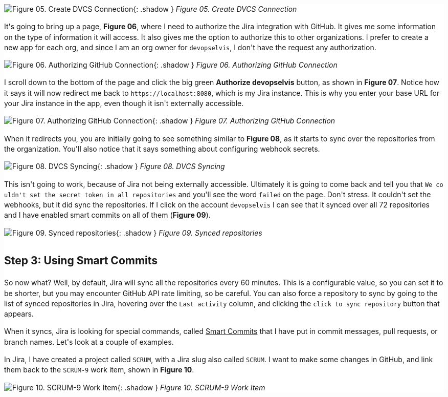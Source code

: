 ![Figure 05. Create DVCS Connection](figure-05-create-dvcs-connection.png){: .shadow }
_Figure 05. Create DVCS Connection_

It's going to bring up a page, **Figure 06**, where I need to authorize the Jira integration with GitHub. It gives me some information on the type of information it will access. It also gives me the option to authorize this to other organizations.  I prefer to create a new app for each org, and since I am an org owner for `devopselvis`, I don't have the request any authorization.

![Figure 06. Authorizing GitHub Connection](figure-06-authorize-github-1.png){: .shadow }
_Figure 06. Authorizing GitHub Connection_

I scroll down to the bottom of the page and click the big green **Authorize devopselvis** button, as shown in **Figure 07**. Notice how it says it will now redirect me back to `https://localhost:8080`, which is my Jira instance.  This is why you enter your base URL for your Jira instance in the app, even though it isn't externally accessible.

![Figure 07. Authorizing GitHub Connection](figure-07-authorize-github-2.png){: .shadow }
_Figure 07. Authorizing GitHub Connection_

When it redirects you, you are initially going to see something similar to **Figure 08**, as it starts to sync over the repositories from the organization.  You'll also notice that it says something about configuring webhook secrets.

![Figure 08. DVCS Syncing](figure-08-dvcs-syncing.png){: .shadow }
_Figure 08. DVCS Syncing_

This isn't going to work, because of Jira not being externally accessible.  Ultimately it is going to come back and tell you that `We couldn't set the secret token in all repositories` and you'll see the word `failed` on the page.  Don't stress.  It couldn't set the webhooks, but it did sync the repositories.  If I click  on the account `devopselvis` I can see that it synced over all 72 repositories and I have enabled smart commits on all of them (**Figure 09**).

![Figure 09. Synced repositories](figure-09-synced-repositories.png){: .shadow }
_Figure 09. Synced repositories_

## Step 3: Using Smart Commits

So now what?  Well, by default, Jira will sync all the repositories every 60 minutes.  This is a configurable value, so you can set it to be shorter, but you may encounter GitHub API rate limiting, so be careful.  You can also force a repository to sync by going to the list of synced repositories in Jira, hovering over the `Last activity` column, and clicking the `click to sync repository` button that appears.

When it syncs, Jira is looking for special commands, called [Smart Commits](https://support.atlassian.com/bitbucket-cloud/docs/use-smart-commits/) that I have put in commit messages, pull requests, or branch names.  Let's look at a couple of examples.

In Jira, I have created a project called `SCRUM`, with a Jira slug also called `SCRUM`.  I want to make some changes in GitHub, and link them back to the `SCRUM-9` work item, shown in **Figure 10**.

![Figure 10. SCRUM-9 Work Item](figure-10-scrum-09-work-item.png){: .shadow }
_Figure 10. SCRUM-9 Work Item_
